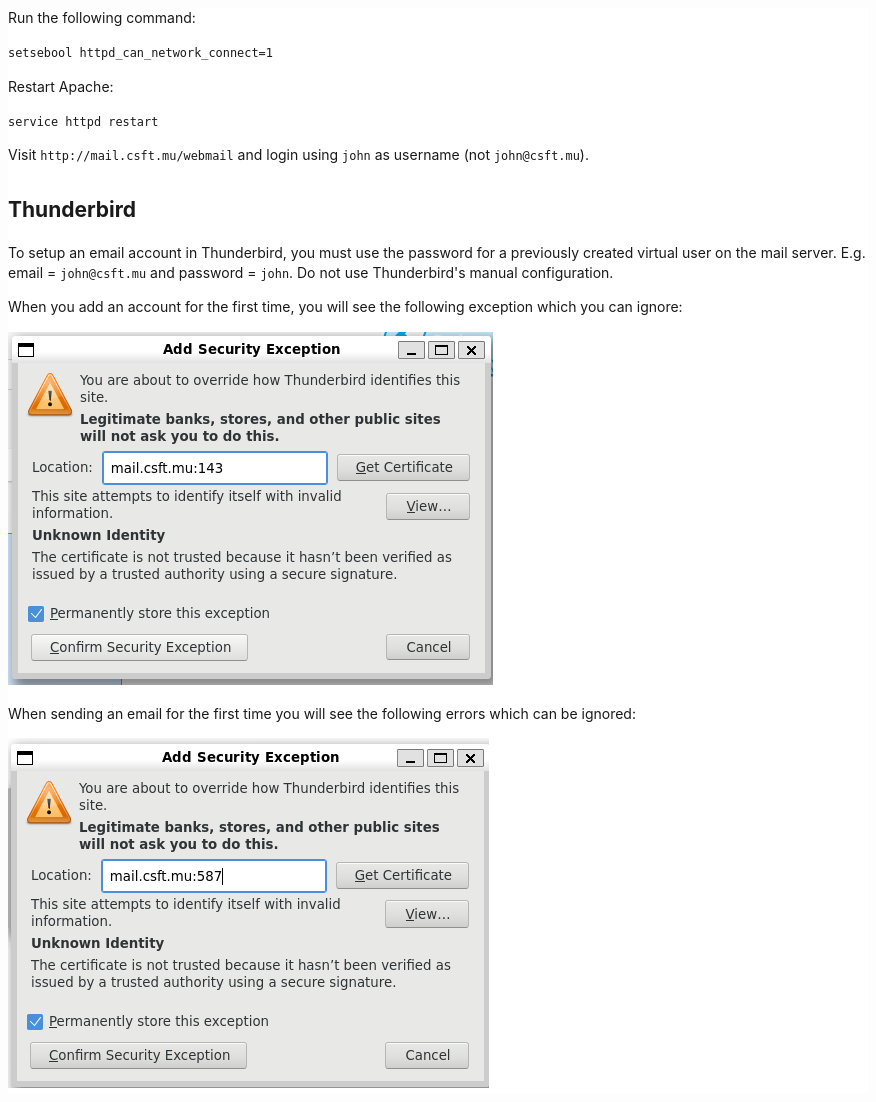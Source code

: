 Run the following command:

```bash
setsebool httpd_can_network_connect=1
```

Restart Apache:

```bash
service httpd restart
```

Visit `http://mail.csft.mu/webmail` and login using `john` as username (not `john@csft.mu`).

## Thunderbird

To setup an email account in Thunderbird, you must use the password for a previously created virtual user on the mail server. E.g. email = `john@csft.mu` and password = `john`. Do not use Thunderbird's manual configuration.

When you add an account for the first time, you will see the following exception which you can ignore:

![Add Security Exception which is triggered when adding an account for the first time](img/create-account-exception.png)

When sending an email for the first time you will see the following errors which can be ignored:

![Add Security Exception which is triggered when sending an email for the first time](img/send-mail-exception.png)
